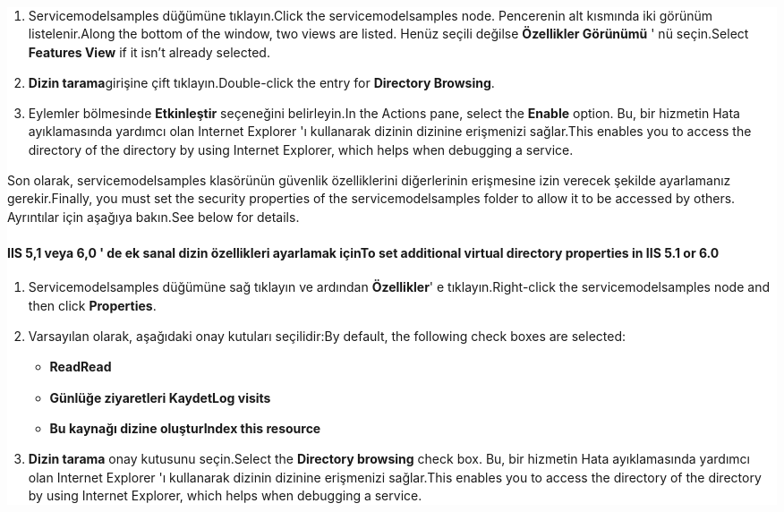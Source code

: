 1. <span data-ttu-id="aefab-136">Servicemodelsamples düğümüne tıklayın.</span><span class="sxs-lookup"><span data-stu-id="aefab-136">Click the servicemodelsamples node.</span></span> <span data-ttu-id="aefab-137">Pencerenin alt kısmında iki görünüm listelenir.</span><span class="sxs-lookup"><span data-stu-id="aefab-137">Along the bottom of the window, two views are listed.</span></span> <span data-ttu-id="aefab-138">Henüz seçili değilse **Özellikler Görünümü** ' nü seçin.</span><span class="sxs-lookup"><span data-stu-id="aefab-138">Select **Features View** if it isn’t already selected.</span></span>  
  
2. <span data-ttu-id="aefab-139">**Dizin tarama**girişine çift tıklayın.</span><span class="sxs-lookup"><span data-stu-id="aefab-139">Double-click the entry for **Directory Browsing**.</span></span>  
  
3. <span data-ttu-id="aefab-140">Eylemler bölmesinde **Etkinleştir** seçeneğini belirleyin.</span><span class="sxs-lookup"><span data-stu-id="aefab-140">In the Actions pane, select the **Enable** option.</span></span> <span data-ttu-id="aefab-141">Bu, bir hizmetin Hata ayıklamasında yardımcı olan Internet Explorer 'ı kullanarak dizinin dizinine erişmenizi sağlar.</span><span class="sxs-lookup"><span data-stu-id="aefab-141">This enables you to access the directory of the directory by using Internet Explorer, which helps when debugging a service.</span></span>  
  
 <span data-ttu-id="aefab-142">Son olarak, servicemodelsamples klasörünün güvenlik özelliklerini diğerlerinin erişmesine izin verecek şekilde ayarlamanız gerekir.</span><span class="sxs-lookup"><span data-stu-id="aefab-142">Finally, you must set the security properties of the servicemodelsamples folder to allow it to be accessed by others.</span></span> <span data-ttu-id="aefab-143">Ayrıntılar için aşağıya bakın.</span><span class="sxs-lookup"><span data-stu-id="aefab-143">See below for details.</span></span>  
  
#### <a name="to-set-additional-virtual-directory-properties-in-iis-51-or-60"></a><span data-ttu-id="aefab-144">IIS 5,1 veya 6,0 ' de ek sanal dizin özellikleri ayarlamak için</span><span class="sxs-lookup"><span data-stu-id="aefab-144">To set additional virtual directory properties in IIS 5.1 or 6.0</span></span>  
  
1. <span data-ttu-id="aefab-145">Servicemodelsamples düğümüne sağ tıklayın ve ardından **Özellikler**' e tıklayın.</span><span class="sxs-lookup"><span data-stu-id="aefab-145">Right-click the servicemodelsamples node and then click **Properties**.</span></span>  
  
2. <span data-ttu-id="aefab-146">Varsayılan olarak, aşağıdaki onay kutuları seçilidir:</span><span class="sxs-lookup"><span data-stu-id="aefab-146">By default, the following check boxes are selected:</span></span>  
  
    - <span data-ttu-id="aefab-147">**Read**</span><span class="sxs-lookup"><span data-stu-id="aefab-147">**Read**</span></span>  
  
    - <span data-ttu-id="aefab-148">**Günlüğe ziyaretleri Kaydet**</span><span class="sxs-lookup"><span data-stu-id="aefab-148">**Log visits**</span></span>  
  
    - <span data-ttu-id="aefab-149">**Bu kaynağı dizine oluştur**</span><span class="sxs-lookup"><span data-stu-id="aefab-149">**Index this resource**</span></span>  
  
3. <span data-ttu-id="aefab-150">**Dizin tarama** onay kutusunu seçin.</span><span class="sxs-lookup"><span data-stu-id="aefab-150">Select the **Directory browsing** check box.</span></span> <span data-ttu-id="aefab-151">Bu, bir hizmetin Hata ayıklamasında yardımcı olan Internet Explorer 'ı kullanarak dizinin dizinine erişmenizi sağlar.</span><span class="sxs-lookup"><span data-stu-id="aefab-151">This enables you to access the directory of the directory by using Internet Explorer, which helps when debugging a service.</span></span>  
  